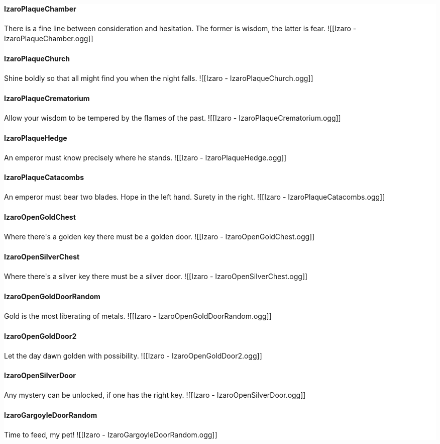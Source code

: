 #### IzaroPlaqueChamber
There is a fine line between consideration and hesitation. The former is wisdom, the latter is fear.
![[Izaro - IzaroPlaqueChamber.ogg]]

#### IzaroPlaqueChurch
Shine boldly so that all might find you when the night falls.
![[Izaro - IzaroPlaqueChurch.ogg]]

#### IzaroPlaqueCrematorium
Allow your wisdom to be tempered by the flames of the past.
![[Izaro - IzaroPlaqueCrematorium.ogg]]

#### IzaroPlaqueHedge
An emperor must know precisely where he stands.
![[Izaro - IzaroPlaqueHedge.ogg]]

#### IzaroPlaqueCatacombs
An emperor must bear two blades. Hope in the left hand. Surety in the right.
![[Izaro - IzaroPlaqueCatacombs.ogg]]

#### IzaroOpenGoldChest
Where there's a golden key there must be a golden door.
![[Izaro - IzaroOpenGoldChest.ogg]]

#### IzaroOpenSilverChest
Where there's a silver key there must be a silver door.
![[Izaro - IzaroOpenSilverChest.ogg]]

#### IzaroOpenGoldDoorRandom
Gold is the most liberating of metals.
![[Izaro - IzaroOpenGoldDoorRandom.ogg]]

#### IzaroOpenGoldDoor2
Let the day dawn golden with possibility.
![[Izaro - IzaroOpenGoldDoor2.ogg]]

#### IzaroOpenSilverDoor
Any mystery can be unlocked, if one has the right key.
![[Izaro - IzaroOpenSilverDoor.ogg]]

#### IzaroGargoyleDoorRandom
Time to feed, my pet!
![[Izaro - IzaroGargoyleDoorRandom.ogg]]
